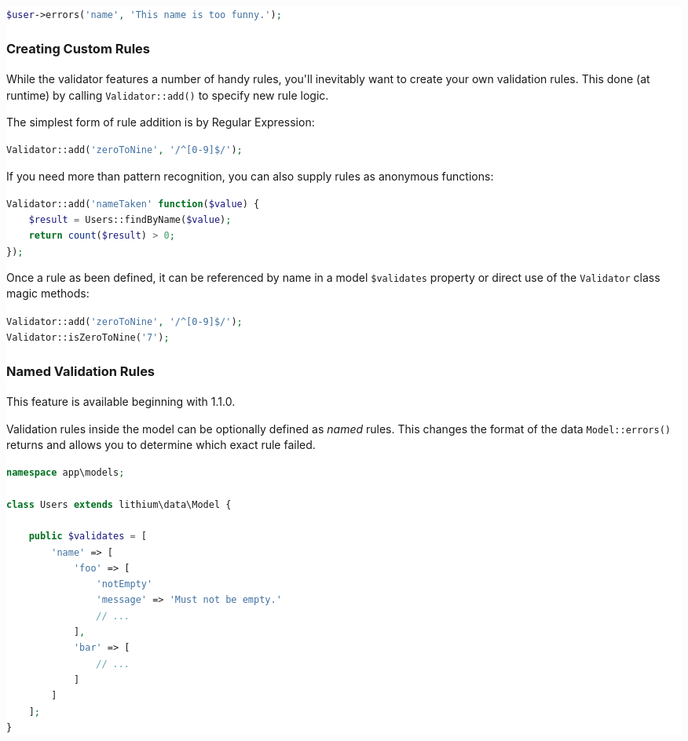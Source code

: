 ```php
$user->errors('name', 'This name is too funny.');
```

### Creating Custom Rules

While the validator features a number of handy rules, you'll inevitably want to create your own validation rules. This done (at runtime) by calling `Validator::add()` to specify new rule logic.

The simplest form of rule addition is by Regular Expression:

```php
Validator::add('zeroToNine', '/^[0-9]$/');
```

If you need more than pattern recognition, you can also supply rules as anonymous functions:

```php
Validator::add('nameTaken' function($value) {
	$result = Users::findByName($value);
	return count($result) > 0;
});
```

Once a rule as been defined, it can be referenced by name in a model `$validates` property or direct use of the `Validator` class magic methods:

```php
Validator::add('zeroToNine', '/^[0-9]$/');
Validator::isZeroToNine('7');
```

### Named Validation Rules

<div class="note note-version">This feature is available beginning with 1.1.0.</div>

Validation rules inside the model can be optionally defined as _named_ rules. This changes the format
of the data `Model::errors()` returns and allows you to determine which exact rule failed.

```php
namespace app\models;

class Users extends lithium\data\Model {

	public $validates = [
		'name' => [
			'foo' => [
				'notEmpty'
				'message' => 'Must not be empty.'
				// ...
			],
			'bar' => [
				// ...
			]
		]
	];
}
```
